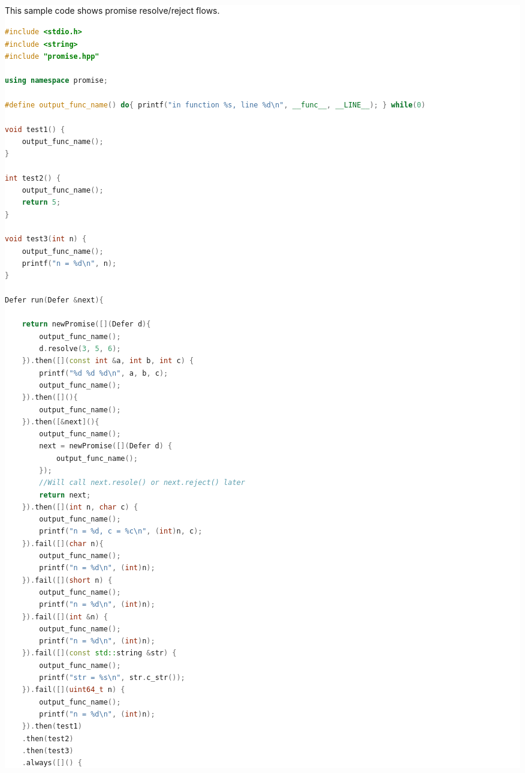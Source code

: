 This sample code shows promise resolve/reject flows.

```cpp
#include <stdio.h>
#include <string>
#include "promise.hpp"

using namespace promise;

#define output_func_name() do{ printf("in function %s, line %d\n", __func__, __LINE__); } while(0)

void test1() {
    output_func_name();
}

int test2() {
    output_func_name();
    return 5;
}

void test3(int n) {
    output_func_name();
    printf("n = %d\n", n);
}

Defer run(Defer &next){

    return newPromise([](Defer d){
        output_func_name();
        d.resolve(3, 5, 6);
    }).then([](const int &a, int b, int c) {
        printf("%d %d %d\n", a, b, c);
        output_func_name();
    }).then([](){
        output_func_name();
    }).then([&next](){
        output_func_name();
        next = newPromise([](Defer d) {
            output_func_name();
        });
        //Will call next.resole() or next.reject() later
        return next;
    }).then([](int n, char c) {
        output_func_name();
        printf("n = %d, c = %c\n", (int)n, c);
    }).fail([](char n){
        output_func_name();
        printf("n = %d\n", (int)n);
    }).fail([](short n) {
        output_func_name();
        printf("n = %d\n", (int)n);
    }).fail([](int &n) {
        output_func_name();
        printf("n = %d\n", (int)n);
    }).fail([](const std::string &str) {
        output_func_name();
        printf("str = %s\n", str.c_str());
    }).fail([](uint64_t n) {
        output_func_name();
        printf("n = %d\n", (int)n);
    }).then(test1)
    .then(test2)
    .then(test3)
    .always([]() {
```